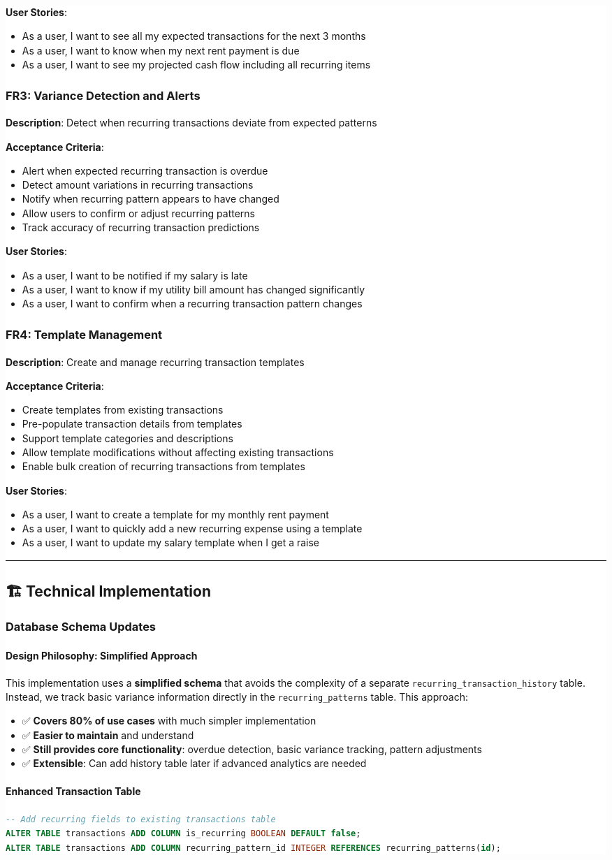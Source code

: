 **User Stories**:
- As a user, I want to see all my expected transactions for the next 3 months
- As a user, I want to know when my next rent payment is due
- As a user, I want to see my projected cash flow including all recurring items

### **FR3: Variance Detection and Alerts**
**Description**: Detect when recurring transactions deviate from expected patterns

**Acceptance Criteria**:
- Alert when expected recurring transaction is overdue
- Detect amount variations in recurring transactions
- Notify when recurring pattern appears to have changed
- Allow users to confirm or adjust recurring patterns
- Track accuracy of recurring transaction predictions

**User Stories**:
- As a user, I want to be notified if my salary is late
- As a user, I want to know if my utility bill amount has changed significantly
- As a user, I want to confirm when a recurring transaction pattern changes

### **FR4: Template Management**
**Description**: Create and manage recurring transaction templates

**Acceptance Criteria**:
- Create templates from existing transactions
- Pre-populate transaction details from templates
- Support template categories and descriptions
- Allow template modifications without affecting existing transactions
- Enable bulk creation of recurring transactions from templates

**User Stories**:
- As a user, I want to create a template for my monthly rent payment
- As a user, I want to quickly add a new recurring expense using a template
- As a user, I want to update my salary template when I get a raise

---

## 🏗️ **Technical Implementation**

### **Database Schema Updates**

#### **Design Philosophy: Simplified Approach**
This implementation uses a **simplified schema** that avoids the complexity of a separate `recurring_transaction_history` table. Instead, we track basic variance information directly in the `recurring_patterns` table. This approach:

- ✅ **Covers 80% of use cases** with much simpler implementation
- ✅ **Easier to maintain** and understand
- ✅ **Still provides core functionality**: overdue detection, basic variance tracking, pattern adjustments
- ✅ **Extensible**: Can add history table later if advanced analytics are needed

#### **Enhanced Transaction Table**
```sql
-- Add recurring fields to existing transactions table
ALTER TABLE transactions ADD COLUMN is_recurring BOOLEAN DEFAULT false;
ALTER TABLE transactions ADD COLUMN recurring_pattern_id INTEGER REFERENCES recurring_patterns(id);
```
